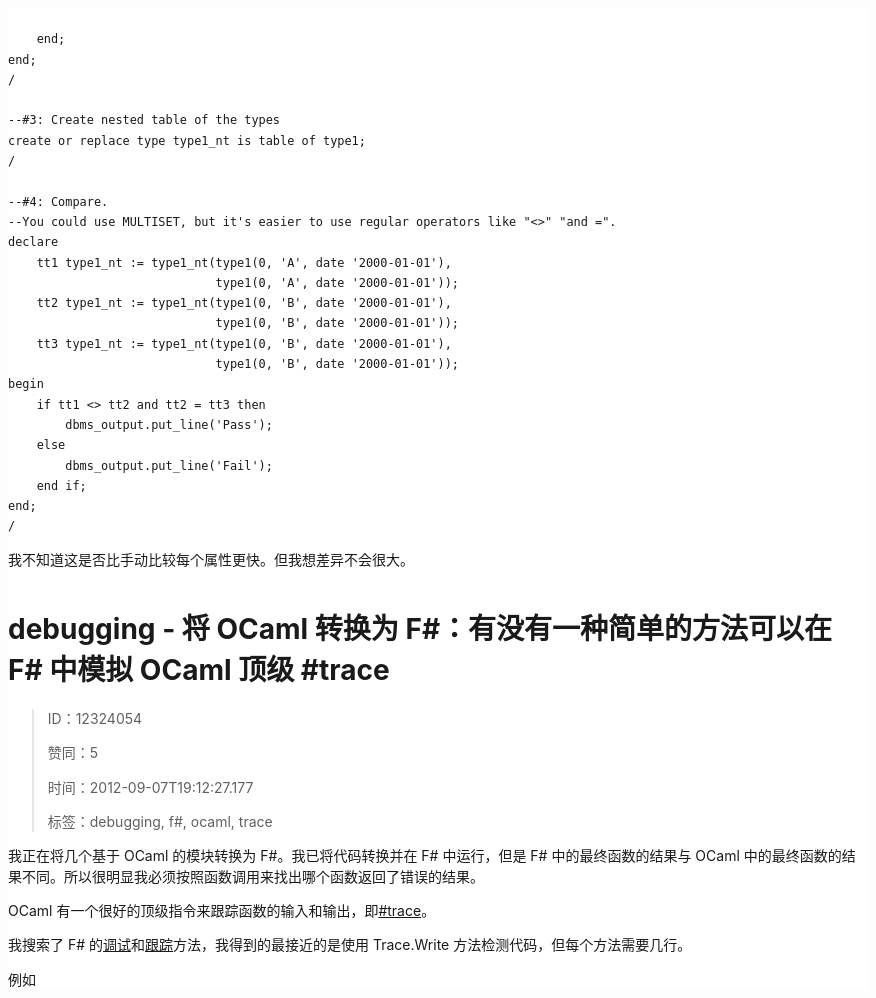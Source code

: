 ```

    end;
end;
/

--#3: Create nested table of the types
create or replace type type1_nt is table of type1;
/

--#4: Compare.
--You could use MULTISET, but it's easier to use regular operators like "<>" "and =".
declare
    tt1 type1_nt := type1_nt(type1(0, 'A', date '2000-01-01'),
                             type1(0, 'A', date '2000-01-01'));
    tt2 type1_nt := type1_nt(type1(0, 'B', date '2000-01-01'),
                             type1(0, 'B', date '2000-01-01'));
    tt3 type1_nt := type1_nt(type1(0, 'B', date '2000-01-01'),
                             type1(0, 'B', date '2000-01-01'));
begin
    if tt1 <> tt2 and tt2 = tt3 then
        dbms_output.put_line('Pass');
    else
        dbms_output.put_line('Fail');
    end if;
end;
/ 
```

我不知道这是否比手动比较每个属性更快。但我想差异不会很大。

# debugging - 将 OCaml 转换为 F#：有没有一种简单的方法可以在 F# 中模拟 OCaml 顶级 #trace

> ID：12324054
> 
> 赞同：5
> 
> 时间：2012-09-07T19:12:27.177
> 
> 标签：debugging, f#, ocaml, trace

我正在将几个基于 OCaml 的模块转换为 F#。我已将代码转换并在 F# 中运行，但是 F# 中的最终函数的结果与 OCaml 中的最终函数的结果不同。所以很明显我必须按照函数调用来找出哪个函数返回了错误的结果。

OCaml 有一个很好的顶级指令来跟踪函数的输入和输出，即[#trace](http://caml.inria.fr/resources/doc/guides/debug.en.html#trace)。

我搜索了 F# 的[调试](http://msdn.microsoft.com/en-us/library/system.diagnostics.debug)和[跟踪](http://msdn.microsoft.com/en-us/library/system.diagnostics.trace)方法，我得到的最接近的是使用 Trace.Write 方法检测代码，但每个方法需要几行。

例如
